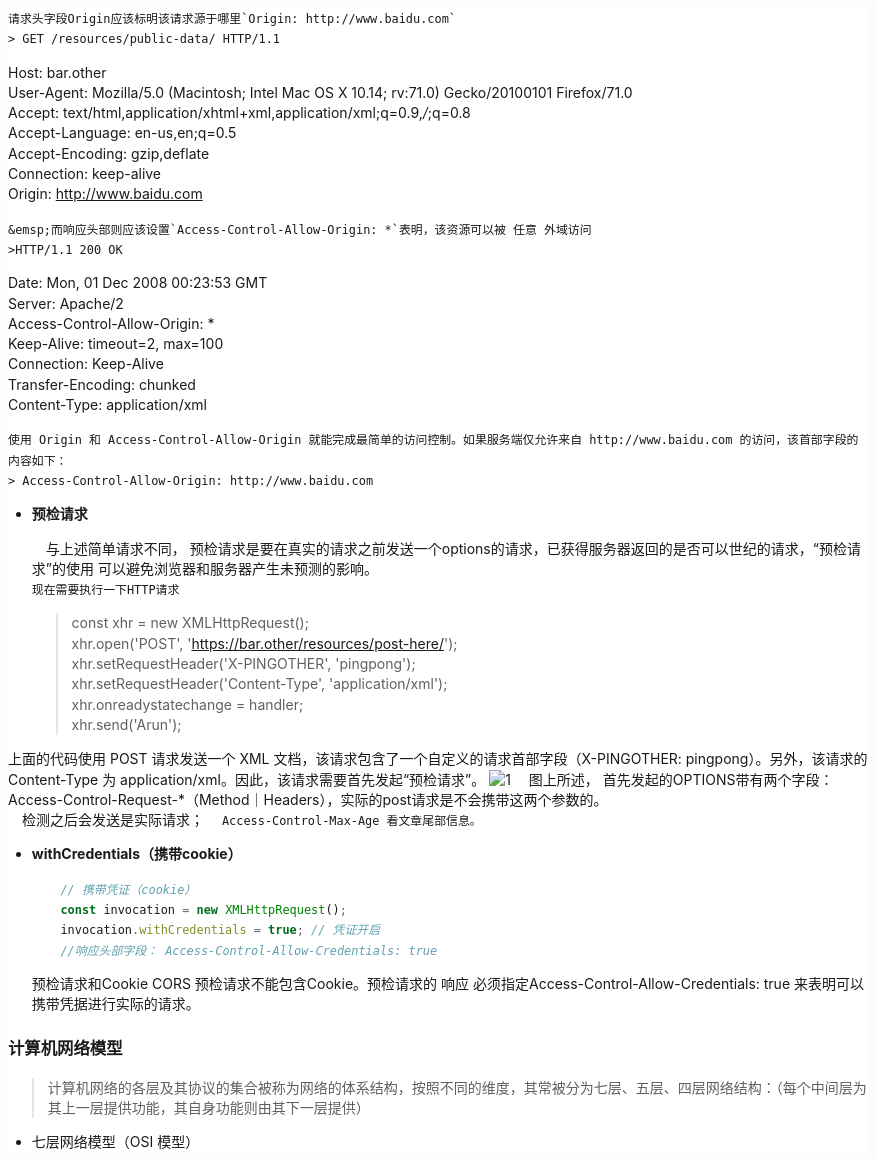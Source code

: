    请求头字段Origin应该标明该请求源于哪里`Origin: http://www.baidu.com`
    > GET /resources/public-data/ HTTP/1.1   
Host: bar.other  
User-Agent: Mozilla/5.0 (Macintosh; Intel Mac OS X 10.14; rv:71.0) Gecko/20100101 Firefox/71.0  
Accept: text/html,application/xhtml+xml,application/xml;q=0.9,*/*;q=0.8  
Accept-Language: en-us,en;q=0.5  
Accept-Encoding: gzip,deflate  
Connection: keep-alive  
Origin: http://www.baidu.com

    &emsp;而响应头部则应该设置`Access-Control-Allow-Origin: *`表明，该资源可以被 任意 外域访问
    >HTTP/1.1 200 OK  
Date: Mon, 01 Dec 2008 00:23:53 GMT  
Server: Apache/2  
Access-Control-Allow-Origin: *  
Keep-Alive: timeout=2, max=100  
Connection: Keep-Alive  
Transfer-Encoding: chunked  
Content-Type: application/xml  

    使用 Origin 和 Access-Control-Allow-Origin 就能完成最简单的访问控制。如果服务端仅允许来自 http://www.baidu.com 的访问，该首部字段的内容如下：
    > Access-Control-Allow-Origin: http://www.baidu.com

- **预检请求**

    &emsp;与上述简单请求不同， 预检请求是要在真实的请求之前发送一个options的请求，已获得服务器返回的是否可以世纪的请求，“预检请求”的使用 可以避免浏览器和服务器产生未预测的影响。  
`现在需要执行一下HTTP请求`
    > const xhr = new XMLHttpRequest();  
xhr.open('POST', 'https://bar.other/resources/post-here/');  
xhr.setRequestHeader('X-PINGOTHER', 'pingpong');  
xhr.setRequestHeader('Content-Type', 'application/xml');  
xhr.onreadystatechange = handler;  
xhr.send('<person><name>Arun</name></person>');

上面的代码使用 POST 请求发送一个 XML 文档，该请求包含了一个自定义的请求首部字段（X-PINGOTHER: pingpong）。另外，该请求的 Content-Type 为 application/xml。因此，该请求需要首先发起“预检请求”。
![1](https://developer.mozilla.org/en-US/docs/Web/HTTP/CORS/preflight_correct.png)
&emsp;图上所述， 首先发起的OPTIONS带有两个字段：Access-Control-Request-*（Method｜Headers），实际的post请求是不会携带这两个参数的。  
&emsp;检测之后会发送是实际请求；
&emsp;`Access-Control-Max-Age 看文章尾部信息。`

- **withCredentials（携带cookie）**
    ```js
        // 携带凭证（cookie）
        const invocation = new XMLHttpRequest();
        invocation.withCredentials = true; // 凭证开启
        //响应头部字段： Access-Control-Allow-Credentials: true
    ```
    预检请求和Cookie
    CORS 预检请求不能包含Cookie。预检请求的 响应 必须指定Access-Control-Allow-Credentials: true 来表明可以携带凭据进行实际的请求。
  
### 计算机网络模型
> 计算机网络的各层及其协议的集合被称为网络的体系结构，按照不同的维度，其常被分为七层、五层、四层网络结构：（每个中间层为其上一层提供功能，其自身功能则由其下一层提供）
- 七层网络模型（OSI 模型）